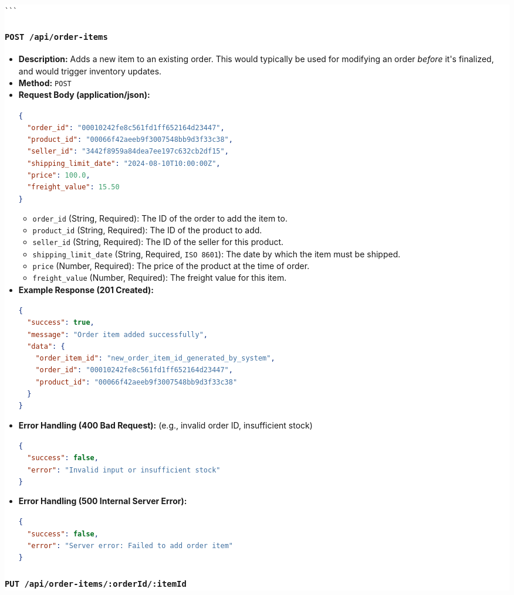     ```

### `POST /api/order-items`

* **Description:** Adds a new item to an existing order. This would typically be used for modifying an order *before* it's finalized, and would trigger inventory updates.
* **Method:** `POST`
* **Request Body (application/json):**
    ```json
    {
      "order_id": "00010242fe8c561fd1ff652164d23447",
      "product_id": "00066f42aeeb9f3007548bb9d3f33c38",
      "seller_id": "3442f8959a84dea7ee197c632cb2df15",
      "shipping_limit_date": "2024-08-10T10:00:00Z",
      "price": 100.0,
      "freight_value": 15.50
    }
    ```
    * `order_id` (String, Required): The ID of the order to add the item to.
    * `product_id` (String, Required): The ID of the product to add.
    * `seller_id` (String, Required): The ID of the seller for this product.
    * `shipping_limit_date` (String, Required, `ISO 8601`): The date by which the item must be shipped.
    * `price` (Number, Required): The price of the product at the time of order.
    * `freight_value` (Number, Required): The freight value for this item.
* **Example Response (201 Created):**
    ```json
    {
      "success": true,
      "message": "Order item added successfully",
      "data": {
        "order_item_id": "new_order_item_id_generated_by_system",
        "order_id": "00010242fe8c561fd1ff652164d23447",
        "product_id": "00066f42aeeb9f3007548bb9d3f33c38"
      }
    }
    ```
* **Error Handling (400 Bad Request):** (e.g., invalid order ID, insufficient stock)
    ```json
    {
      "success": false,
      "error": "Invalid input or insufficient stock"
    }
    ```
* **Error Handling (500 Internal Server Error):**
    ```json
    {
      "success": false,
      "error": "Server error: Failed to add order item"
    }
    ```

### `PUT /api/order-items/:orderId/:itemId`
